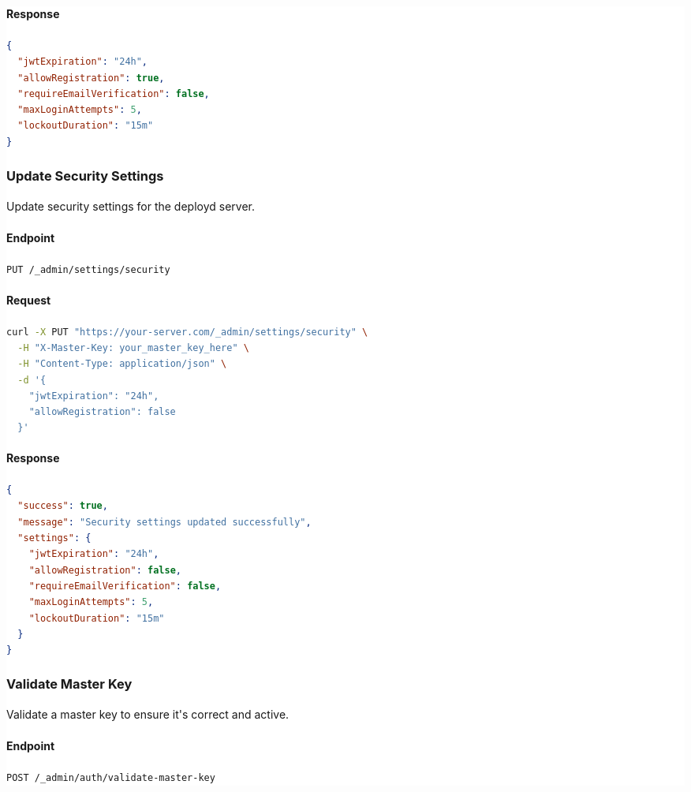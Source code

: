 #### Response
```json
{
  "jwtExpiration": "24h",
  "allowRegistration": true,
  "requireEmailVerification": false,
  "maxLoginAttempts": 5,
  "lockoutDuration": "15m"
}
```

### Update Security Settings

Update security settings for the deployd server.

#### Endpoint
```
PUT /_admin/settings/security
```

#### Request
```bash
curl -X PUT "https://your-server.com/_admin/settings/security" \
  -H "X-Master-Key: your_master_key_here" \
  -H "Content-Type: application/json" \
  -d '{
    "jwtExpiration": "24h",
    "allowRegistration": false
  }'
```

#### Response
```json
{
  "success": true,
  "message": "Security settings updated successfully",
  "settings": {
    "jwtExpiration": "24h",
    "allowRegistration": false,
    "requireEmailVerification": false,
    "maxLoginAttempts": 5,
    "lockoutDuration": "15m"
  }
}
```

### Validate Master Key

Validate a master key to ensure it's correct and active.

#### Endpoint
```
POST /_admin/auth/validate-master-key
```

